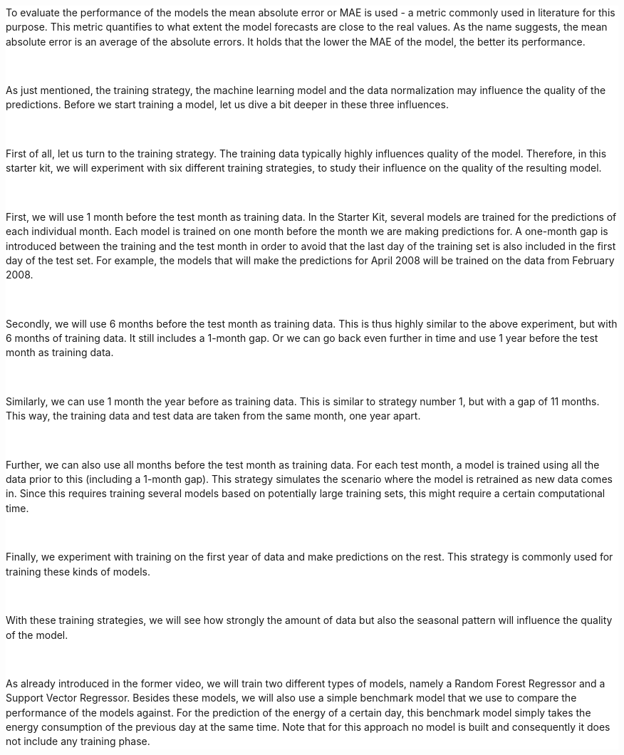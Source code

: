 To evaluate the performance of the models the mean absolute error or MAE is used - a metric commonly used in literature for this purpose. This metric quantifies to what extent the model forecasts are close to the real values. As the name suggests, the mean absolute error is an average of the absolute errors. It holds that the lower the MAE of the model, the better its performance.

<br/>

As just mentioned, the training strategy, the machine learning model and the data normalization may influence the quality of the predictions. Before we start training a model, let us dive a bit deeper in these three influences.

<br/>

First of all, let us turn to the training strategy. The training data typically highly influences quality of the model. Therefore, in this starter kit, we will experiment with six different training strategies, to study their influence on the quality of the resulting model.

<br/>

First, we will use 1 month before the test month as training data. In the Starter Kit, several models are trained for the predictions of each individual month. Each model is trained on one month before the month we are making predictions for. A one-month gap is introduced between the training and the test month in order to avoid that the last day of the training set is also included in the first day of the test set. For example, the models that will make the predictions for April 2008 will be trained on the data from February 2008.

<br/>

Secondly, we will use 6 months before the test month as training data. This is thus highly similar to the above experiment, but with 6 months of training data. It still includes a 1-month gap. Or we can go back even further in time and use 1 year before the test month as training data.

<br/>

Similarly, we can use 1 month the year before as training data. This is similar to strategy number 1, but with a gap of 11 months. This way, the training data and test data are taken from the same month, one year apart.

<br/>

Further, we can also use all months before the test month as training data. For each test month, a model is trained using all the data prior to this (including a 1-month gap). This strategy simulates the scenario where the model is retrained as new data comes in. Since this requires training several models based on potentially large training sets, this might require a certain computational time.

<br/>

Finally, we experiment with training on the first year of data and make predictions on the rest. This strategy is commonly used for training these kinds of models.

<br/>

With these training strategies, we will see how strongly the amount of data but also the seasonal pattern will influence the quality of the model.

<br/>

As already introduced in the former video, we will train two different types of models, namely a Random Forest Regressor and a Support Vector Regressor. Besides these models, we will also use a simple benchmark model that we use to compare the performance of the models against. For the prediction of the energy of a certain day, this benchmark model simply takes the energy consumption of the previous day at the same time. Note that for this approach no model is built and consequently it does not include any training phase.
